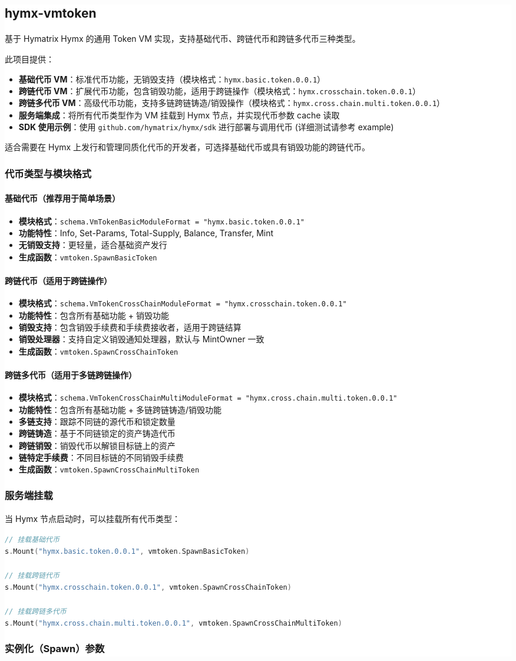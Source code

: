 ## hymx-vmtoken

基于 Hymatrix Hymx 的通用 Token VM 实现，支持基础代币、跨链代币和跨链多代币三种类型。

此项目提供：
- **基础代币 VM**：标准代币功能，无销毁支持（模块格式：`hymx.basic.token.0.0.1`）
- **跨链代币 VM**：扩展代币功能，包含销毁功能，适用于跨链操作（模块格式：`hymx.crosschain.token.0.0.1`）
- **跨链多代币 VM**：高级代币功能，支持多链跨链铸造/销毁操作（模块格式：`hymx.cross.chain.multi.token.0.0.1`）
- **服务端集成**：将所有代币类型作为 VM 挂载到 Hymx 节点，并实现代币参数 cache 读取
- **SDK 使用示例**：使用 `github.com/hymatrix/hymx/sdk` 进行部署与调用代币 (详细测试请参考 example)

适合需要在 Hymx 上发行和管理同质化代币的开发者，可选择基础代币或具有销毁功能的跨链代币。

### 代币类型与模块格式

#### 基础代币（推荐用于简单场景）
- **模块格式**：`schema.VmTokenBasicModuleFormat = "hymx.basic.token.0.0.1"`
- **功能特性**：Info, Set-Params, Total-Supply, Balance, Transfer, Mint
- **无销毁支持**：更轻量，适合基础资产发行
- **生成函数**：`vmtoken.SpawnBasicToken`

#### 跨链代币（适用于跨链操作）
- **模块格式**：`schema.VmTokenCrossChainModuleFormat = "hymx.crosschain.token.0.0.1"`
- **功能特性**：包含所有基础功能 + 销毁功能
- **销毁支持**：包含销毁手续费和手续费接收者，适用于跨链结算
- **销毁处理器**：支持自定义销毁通知处理器，默认与 MintOwner 一致
- **生成函数**：`vmtoken.SpawnCrossChainToken`

#### 跨链多代币（适用于多链跨链操作）
- **模块格式**：`schema.VmTokenCrossChainMultiModuleFormat = "hymx.cross.chain.multi.token.0.0.1"`
- **功能特性**：包含所有基础功能 + 多链跨链铸造/销毁功能
- **多链支持**：跟踪不同链的源代币和锁定数量
- **跨链铸造**：基于不同链锁定的资产铸造代币
- **跨链销毁**：销毁代币以解锁目标链上的资产
- **链特定手续费**：不同目标链的不同销毁手续费
- **生成函数**：`vmtoken.SpawnCrossChainMultiToken`

### 服务端挂载

当 Hymx 节点启动时，可以挂载所有代币类型：

```go
// 挂载基础代币
s.Mount("hymx.basic.token.0.0.1", vmtoken.SpawnBasicToken)

// 挂载跨链代币
s.Mount("hymx.crosschain.token.0.0.1", vmtoken.SpawnCrossChainToken)

// 挂载跨链多代币
s.Mount("hymx.cross.chain.multi.token.0.0.1", vmtoken.SpawnCrossChainMultiToken)
```

### 实例化（Spawn）参数
